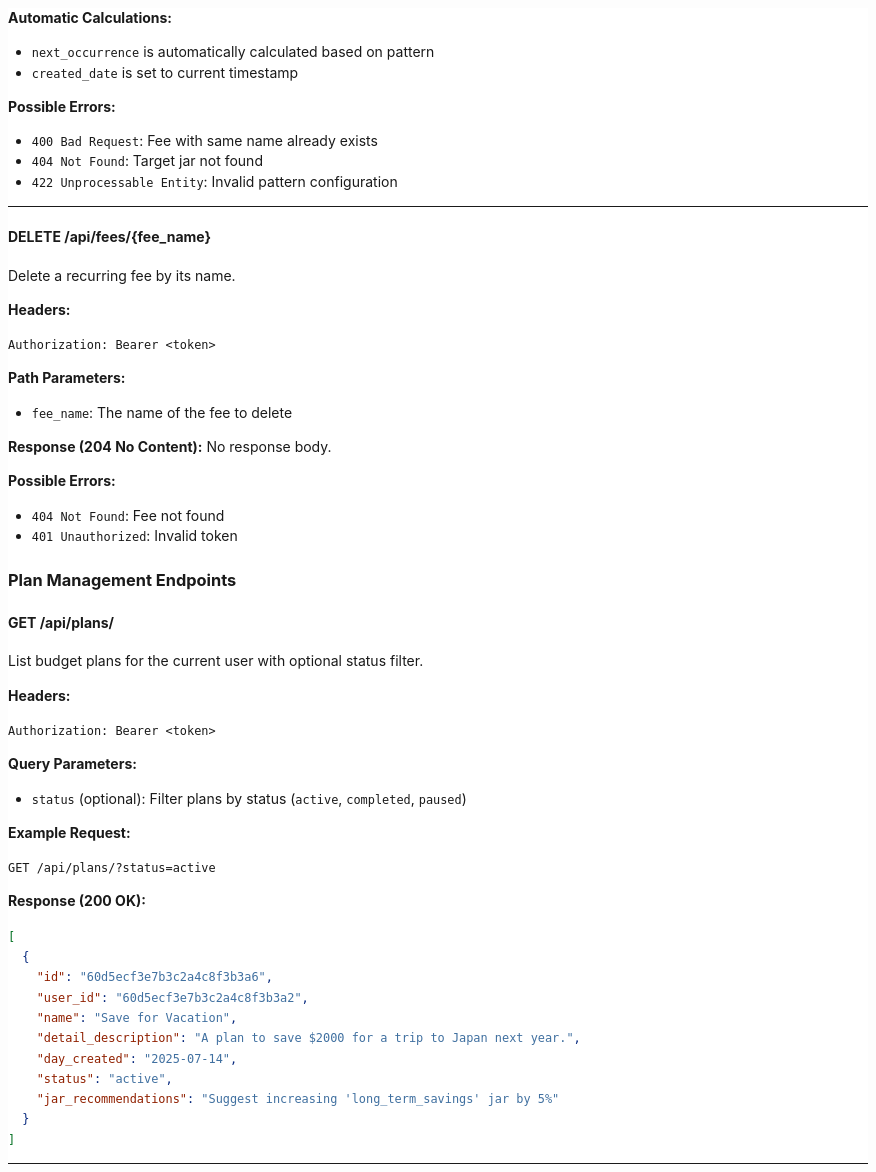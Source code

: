 **Automatic Calculations:**
- `next_occurrence` is automatically calculated based on pattern
- `created_date` is set to current timestamp

**Possible Errors:**
- `400 Bad Request`: Fee with same name already exists
- `404 Not Found`: Target jar not found
- `422 Unprocessable Entity`: Invalid pattern configuration

---

#### DELETE /api/fees/{fee_name}
Delete a recurring fee by its name.

**Headers:**
```
Authorization: Bearer <token>
```

**Path Parameters:**
- `fee_name`: The name of the fee to delete

**Response (204 No Content):**
No response body.

**Possible Errors:**
- `404 Not Found`: Fee not found
- `401 Unauthorized`: Invalid token

### Plan Management Endpoints

#### GET /api/plans/
List budget plans for the current user with optional status filter.

**Headers:**
```
Authorization: Bearer <token>
```

**Query Parameters:**
- `status` (optional): Filter plans by status (`active`, `completed`, `paused`)

**Example Request:**
```
GET /api/plans/?status=active
```

**Response (200 OK):**
```json
[
  {
    "id": "60d5ecf3e7b3c2a4c8f3b3a6",
    "user_id": "60d5ecf3e7b3c2a4c8f3b3a2",
    "name": "Save for Vacation",
    "detail_description": "A plan to save $2000 for a trip to Japan next year.",
    "day_created": "2025-07-14",
    "status": "active",
    "jar_recommendations": "Suggest increasing 'long_term_savings' jar by 5%"
  }
]
```

---